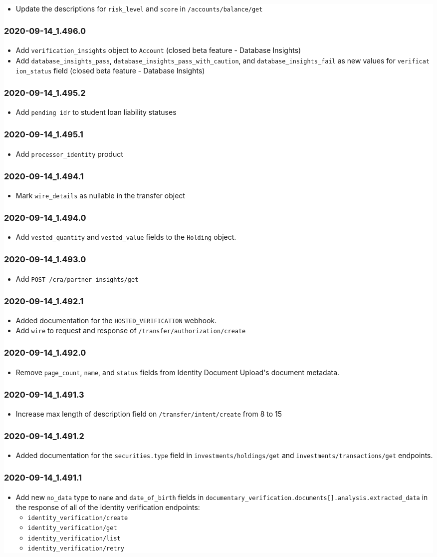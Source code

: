 - Update the descriptions for `risk_level` and `score` in `/accounts/balance/get`

### 2020-09-14_1.496.0

- Add `verification_insights` object to `Account` (closed beta feature - Database Insights)
- Add `database_insights_pass`, `database_insights_pass_with_caution`, and `database_insights_fail` as new values for `verification_status` field (closed beta feature - Database Insights)

### 2020-09-14_1.495.2

- Add `pending idr` to student loan liability statuses

### 2020-09-14_1.495.1

- Add `processor_identity` product

### 2020-09-14_1.494.1

- Mark `wire_details` as nullable in the transfer object

### 2020-09-14_1.494.0

- Add `vested_quantity` and `vested_value` fields to the `Holding` object.

### 2020-09-14_1.493.0

- Add `POST /cra/partner_insights/get`

### 2020-09-14_1.492.1

- Added documentation for the `HOSTED_VERIFICATION` webhook.
- Add `wire` to request and response of `/transfer/authorization/create`

### 2020-09-14_1.492.0

- Remove `page_count`, `name`, and `status` fields from Identity Document Upload's document metadata.

### 2020-09-14_1.491.3

- Increase max length of description field on `/transfer/intent/create` from 8 to 15

### 2020-09-14_1.491.2

- Added documentation for the `securities.type` field in `investments/holdings/get` and `investments/transactions/get` endpoints.

### 2020-09-14_1.491.1

- Add new `no_data` type to `name` and `date_of_birth` fields in `documentary_verification.documents[].analysis.extracted_data` in the response of all of the identity verification endpoints:
    - `identity_verification/create`
    - `identity_verification/get`
    - `identity_verification/list`
    - `identity_verification/retry`
